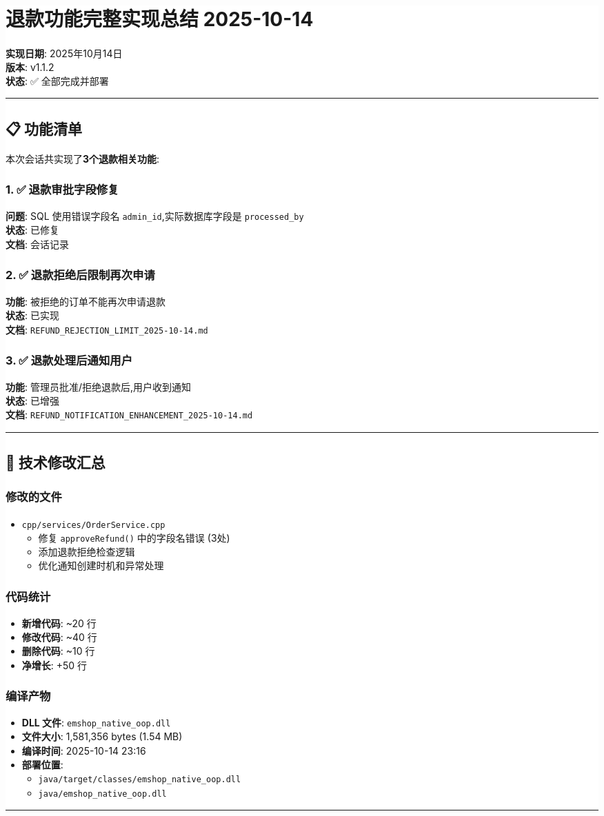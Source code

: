 # 退款功能完整实现总结 2025-10-14

**实现日期**: 2025年10月14日  
**版本**: v1.1.2  
**状态**: ✅ 全部完成并部署

---

## 📋 功能清单

本次会话共实现了**3个退款相关功能**:

### 1. ✅ 退款审批字段修复
**问题**: SQL 使用错误字段名 `admin_id`,实际数据库字段是 `processed_by`  
**状态**: 已修复  
**文档**: 会话记录

### 2. ✅ 退款拒绝后限制再次申请
**功能**: 被拒绝的订单不能再次申请退款  
**状态**: 已实现  
**文档**: `REFUND_REJECTION_LIMIT_2025-10-14.md`

### 3. ✅ 退款处理后通知用户
**功能**: 管理员批准/拒绝退款后,用户收到通知  
**状态**: 已增强  
**文档**: `REFUND_NOTIFICATION_ENHANCEMENT_2025-10-14.md`

---

## 🔧 技术修改汇总

### 修改的文件
- `cpp/services/OrderService.cpp`
  - 修复 `approveRefund()` 中的字段名错误 (3处)
  - 添加退款拒绝检查逻辑
  - 优化通知创建时机和异常处理

### 代码统计
- **新增代码**: ~20 行
- **修改代码**: ~40 行
- **删除代码**: ~10 行
- **净增长**: +50 行

### 编译产物
- **DLL 文件**: `emshop_native_oop.dll`
- **文件大小**: 1,581,356 bytes (1.54 MB)
- **编译时间**: 2025-10-14 23:16
- **部署位置**: 
  - `java/target/classes/emshop_native_oop.dll`
  - `java/emshop_native_oop.dll`

---